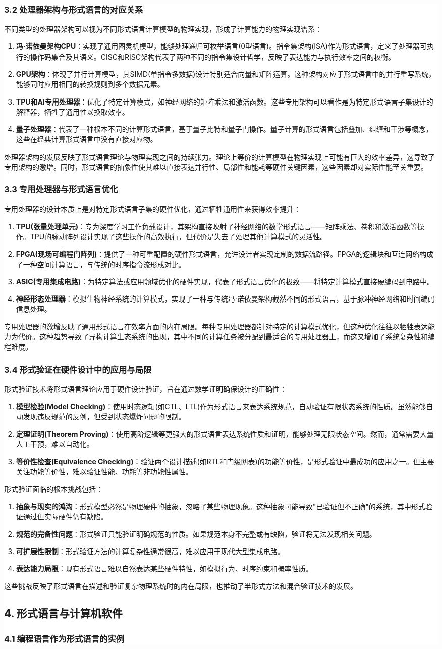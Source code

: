 ### 3.2 处理器架构与形式语言的对应关系

不同类型的处理器架构可以视为不同形式语言计算模型的物理实现，形成了计算能力的物理实现谱系：

1. **冯·诺依曼架构CPU**：实现了通用图灵机模型，能够处理递归可枚举语言(0型语言)。指令集架构(ISA)作为形式语言，定义了处理器可执行的操作码集合及其语义。CISC和RISC架构代表了两种不同的指令集设计哲学，反映了表达能力与执行效率之间的权衡。

2. **GPU架构**：体现了并行计算模型，其SIMD(单指令多数据)设计特别适合向量和矩阵运算。这种架构对应于形式语言中的并行重写系统，能够同时应用相同的转换规则到多个数据元素。

3. **TPU和AI专用处理器**：优化了特定计算模式，如神经网络的矩阵乘法和激活函数。这些专用架构可以看作是为特定形式语言子集设计的解释器，牺牲了通用性以换取效率。

4. **量子处理器**：代表了一种根本不同的计算形式语言，基于量子比特和量子门操作。量子计算的形式语言包括叠加、纠缠和干涉等概念，这些在经典计算形式语言中没有直接对应物。

处理器架构的发展反映了形式语言理论与物理实现之间的持续张力。理论上等价的计算模型在物理实现上可能有巨大的效率差异，这导致了专用架构的激增。同时，形式语言的抽象性使其难以直接表达并行性、局部性和能耗等硬件关键因素，这些因素却对实际性能至关重要。

### 3.3 专用处理器与形式语言优化

专用处理器的设计本质上是对特定形式语言子集的硬件优化，通过牺牲通用性来获得效率提升：

1. **TPU(张量处理单元)**：专为深度学习工作负载设计，其架构直接映射了神经网络的数学形式语言——矩阵乘法、卷积和激活函数等操作。TPU的脉动阵列设计实现了这些操作的高效执行，但代价是失去了处理其他计算模式的灵活性。

2. **FPGA(现场可编程门阵列)**：提供了一种可重配置的硬件形式语言，允许设计者实现定制的数据流路径。FPGA的逻辑块和互连网络构成了一种空间计算语言，与传统的时序指令流形成对比。

3. **ASIC(专用集成电路)**：为特定算法或应用领域优化的硬件实现，代表了形式语言优化的极致——将特定计算模式直接硬编码到电路中。

4. **神经形态处理器**：模拟生物神经系统的计算模式，实现了一种与传统冯·诺依曼架构截然不同的形式语言，基于脉冲神经网络和时间编码信息处理。

专用处理器的激增反映了通用形式语言在效率方面的内在局限。每种专用处理器都针对特定的计算模式优化，但这种优化往往以牺牲表达能力为代价。这种趋势导致了异构计算生态系统的出现，其中不同的计算任务被分配到最适合的专用处理器上，而这又增加了系统复杂性和编程难度。

### 3.4 形式验证在硬件设计中的应用与局限

形式验证技术将形式语言理论应用于硬件设计验证，旨在通过数学证明确保设计的正确性：

1. **模型检验(Model Checking)**：使用时态逻辑(如CTL、LTL)作为形式语言来表达系统规范，自动验证有限状态系统的性质。虽然能够自动发现违反规范的反例，但受到状态爆炸问题的限制。

2. **定理证明(Theorem Proving)**：使用高阶逻辑等更强大的形式语言表达系统性质和证明，能够处理无限状态空间。然而，通常需要大量人工干预，难以自动化。

3. **等价性检查(Equivalence Checking)**：验证两个设计描述(如RTL和门级网表)的功能等价性，是形式验证中最成功的应用之一。但主要关注功能等价性，难以验证性能、功耗等非功能性属性。

形式验证面临的根本挑战包括：

1. **抽象与现实的鸿沟**：形式模型必然是物理硬件的抽象，忽略了某些物理现象。这种抽象可能导致"已验证但不正确"的系统，其中形式验证通过但实际硬件仍有缺陷。

2. **规范的完备性问题**：形式验证只能验证明确规范的性质。如果规范本身不完整或有缺陷，验证将无法发现相关问题。

3. **可扩展性限制**：形式验证方法的计算复杂性通常很高，难以应用于现代大型集成电路。

4. **表达能力局限**：现有形式语言难以自然表达某些硬件特性，如模拟行为、时序约束和概率性质。

这些挑战反映了形式语言在描述和验证复杂物理系统时的内在局限，也推动了半形式方法和混合验证技术的发展。

## 4. 形式语言与计算机软件

### 4.1 编程语言作为形式语言的实例
